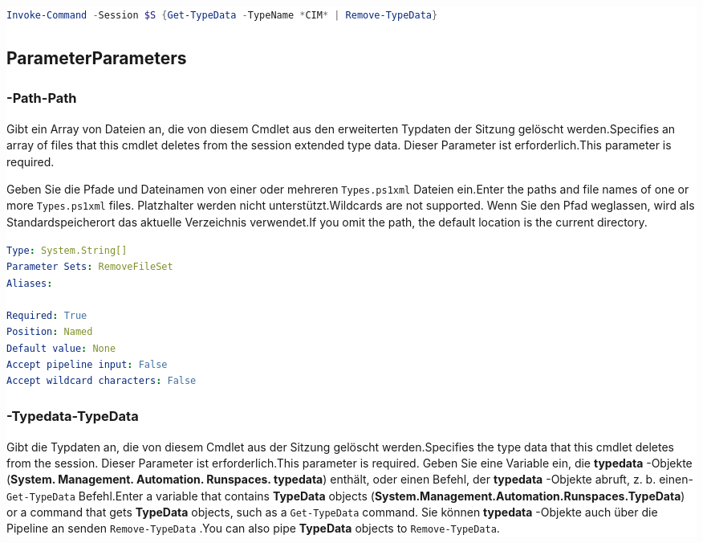 ```powershell
Invoke-Command -Session $S {Get-TypeData -TypeName *CIM* | Remove-TypeData}
```

## <span data-ttu-id="58549-140">Parameter</span><span class="sxs-lookup"><span data-stu-id="58549-140">Parameters</span></span>

### <span data-ttu-id="58549-141">-Path</span><span class="sxs-lookup"><span data-stu-id="58549-141">-Path</span></span>

<span data-ttu-id="58549-142">Gibt ein Array von Dateien an, die von diesem Cmdlet aus den erweiterten Typdaten der Sitzung gelöscht werden.</span><span class="sxs-lookup"><span data-stu-id="58549-142">Specifies an array of files that this cmdlet deletes from the session extended type data.</span></span> <span data-ttu-id="58549-143">Dieser Parameter ist erforderlich.</span><span class="sxs-lookup"><span data-stu-id="58549-143">This parameter is required.</span></span>

<span data-ttu-id="58549-144">Geben Sie die Pfade und Dateinamen von einer oder mehreren `Types.ps1xml` Dateien ein.</span><span class="sxs-lookup"><span data-stu-id="58549-144">Enter the paths and file names of one or more `Types.ps1xml` files.</span></span> <span data-ttu-id="58549-145">Platzhalter werden nicht unterstützt.</span><span class="sxs-lookup"><span data-stu-id="58549-145">Wildcards are not supported.</span></span> <span data-ttu-id="58549-146">Wenn Sie den Pfad weglassen, wird als Standardspeicherort das aktuelle Verzeichnis verwendet.</span><span class="sxs-lookup"><span data-stu-id="58549-146">If you omit the path, the default location is the current directory.</span></span>

```yaml
Type: System.String[]
Parameter Sets: RemoveFileSet
Aliases:

Required: True
Position: Named
Default value: None
Accept pipeline input: False
Accept wildcard characters: False
```

### <span data-ttu-id="58549-147">-Typedata</span><span class="sxs-lookup"><span data-stu-id="58549-147">-TypeData</span></span>

<span data-ttu-id="58549-148">Gibt die Typdaten an, die von diesem Cmdlet aus der Sitzung gelöscht werden.</span><span class="sxs-lookup"><span data-stu-id="58549-148">Specifies the type data that this cmdlet deletes from the session.</span></span> <span data-ttu-id="58549-149">Dieser Parameter ist erforderlich.</span><span class="sxs-lookup"><span data-stu-id="58549-149">This parameter is required.</span></span> <span data-ttu-id="58549-150">Geben Sie eine Variable ein, die **typedata** -Objekte (**System. Management. Automation. Runspaces. typedata**) enthält, oder einen Befehl, der **typedata** -Objekte abruft, z. b. einen- `Get-TypeData` Befehl.</span><span class="sxs-lookup"><span data-stu-id="58549-150">Enter a variable that contains **TypeData** objects (**System.Management.Automation.Runspaces.TypeData**) or a command that gets **TypeData** objects, such as a `Get-TypeData` command.</span></span> <span data-ttu-id="58549-151">Sie können **typedata** -Objekte auch über die Pipeline an senden `Remove-TypeData` .</span><span class="sxs-lookup"><span data-stu-id="58549-151">You can also pipe **TypeData** objects to `Remove-TypeData`.</span></span>
